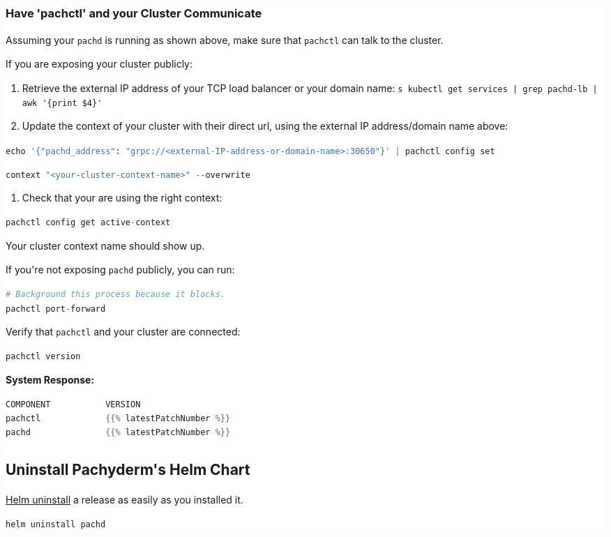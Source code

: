 

### Have 'pachctl' and your Cluster Communicate

Assuming your `pachd` is running as shown above, make sure that `pachctl` can talk to the cluster.

If you are exposing your cluster publicly:

  1. Retrieve the external IP address of your TCP load balancer or your domain name:
    ```s
    kubectl get services | grep pachd-lb | awk '{print $4}'
    ```

  1. Update the context of your cluster with their direct url, using the external IP address/domain name above:

   ```s
   echo '{"pachd_address": "grpc://<external-IP-address-or-domain-name>:30650"}' | pachctl config set 
   ```
   ```s
   context "<your-cluster-context-name>" --overwrite
   ```

  1. Check that your are using the right context: 

   ```s
   pachctl config get active-context
   ```

   Your cluster context name should show up.

If you're not exposing `pachd` publicly, you can run:

```s
# Background this process because it blocks.
pachctl port-forward
``` 

Verify that `pachctl` and your cluster are connected:

```s
pachctl version
```

**System Response:**

```s
COMPONENT           VERSION
pachctl             {{% latestPatchNumber %}}
pachd               {{% latestPatchNumber %}}
```

## Uninstall Pachyderm's Helm Chart
[Helm uninstall](https://helm.sh/docs/helm/helm_uninstall/) a release as easily as you installed it.
```s
helm uninstall pachd 
```
